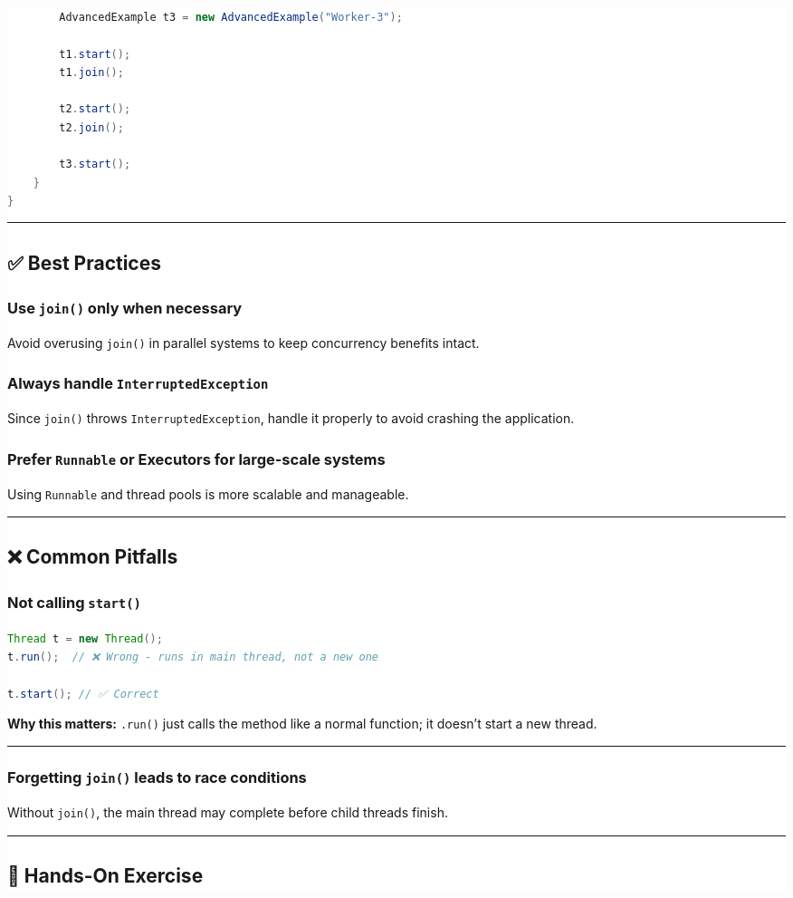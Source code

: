 ```java
        AdvancedExample t3 = new AdvancedExample("Worker-3");

        t1.start();
        t1.join();

        t2.start();
        t2.join();

        t3.start();
    }
}
```

---

## ✅ Best Practices  

### Use `join()` only when necessary  
Avoid overusing `join()` in parallel systems to keep concurrency benefits intact.

### Always handle `InterruptedException`  
Since `join()` throws `InterruptedException`, handle it properly to avoid crashing the application.

### Prefer `Runnable` or Executors for large-scale systems  
Using `Runnable` and thread pools is more scalable and manageable.

---

## ❌ Common Pitfalls  

### Not calling `start()`

```java
Thread t = new Thread();
t.run();  // ❌ Wrong - runs in main thread, not a new one

t.start(); // ✅ Correct
```

**Why this matters:** `.run()` just calls the method like a normal function; it doesn’t start a new thread.

---

### Forgetting `join()` leads to race conditions  
Without `join()`, the main thread may complete before child threads finish.

---

## 🔧 Hands-On Exercise  
